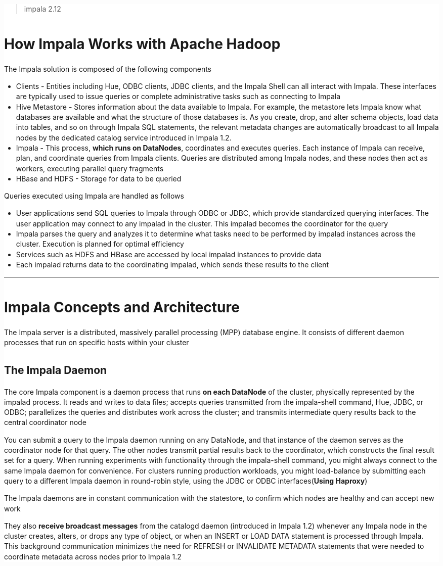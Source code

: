 > impala 2.12
# How Impala Works with Apache Hadoop
The Impala solution is composed of the following components
- Clients - Entities including Hue, ODBC clients, JDBC clients, and the Impala Shell can all interact with Impala. These interfaces are typically used to issue queries or complete administrative tasks such as connecting to Impala
- Hive Metastore - Stores information about the data available to Impala. For example, the metastore lets Impala know what databases are available and what the structure of those databases is. As you create, drop, and alter schema objects, load data into tables, and so on through Impala SQL statements, the relevant metadata changes are automatically broadcast to all Impala nodes by the dedicated catalog service introduced in Impala 1.2.
- Impala - This process, **which runs on DataNodes**, coordinates and executes queries. Each instance of Impala can receive, plan, and coordinate queries from Impala clients. Queries are distributed among Impala nodes, and these nodes then act as workers, executing parallel query fragments
- HBase and HDFS - Storage for data to be queried

Queries executed using Impala are handled as follows
- User applications send SQL queries to Impala through ODBC or JDBC, which provide standardized querying interfaces. The user application may connect to any impalad in the cluster. This impalad becomes the coordinator for the query
- Impala parses the query and analyzes it to determine what tasks need to be performed by impalad instances across the cluster. Execution is planned for optimal efficiency
-  Services such as HDFS and HBase are accessed by local impalad instances to provide data
- Each impalad returns data to the coordinating impalad, which sends these results to the client

---

# Impala Concepts and Architecture
The Impala server is a distributed, massively parallel processing (MPP) database engine. It consists of different daemon processes that run on specific hosts within your  cluster

## The Impala Daemon
The core Impala component is a daemon process that runs **on each DataNode** of the cluster, physically represented by the impalad process. It reads and writes to data files; accepts queries transmitted from the impala-shell command, Hue, JDBC, or ODBC; parallelizes the queries and distributes work across the cluster; and transmits intermediate query results back to the central coordinator node

You can submit a query to the Impala daemon running on any DataNode, and that instance of the daemon serves as the coordinator node for that query. The other nodes transmit partial results back to the coordinator, which constructs the final result set for a query. When running experiments with functionality through the impala-shell command, you might always connect to the same Impala daemon for convenience. For clusters running production workloads, you might load-balance by submitting each query to a different Impala daemon in round-robin style, using the JDBC or ODBC interfaces(**Using Haproxy**)

The Impala daemons are in constant communication with the statestore, to confirm which nodes are healthy and can accept new work

They also **receive broadcast messages** from the catalogd daemon (introduced in Impala 1.2) whenever any Impala node in the cluster creates, alters, or drops any type of object, or when an INSERT or LOAD DATA statement is processed through Impala. This background communication minimizes the need for REFRESH or INVALIDATE METADATA statements that were needed to coordinate metadata across nodes prior to Impala 1.2

